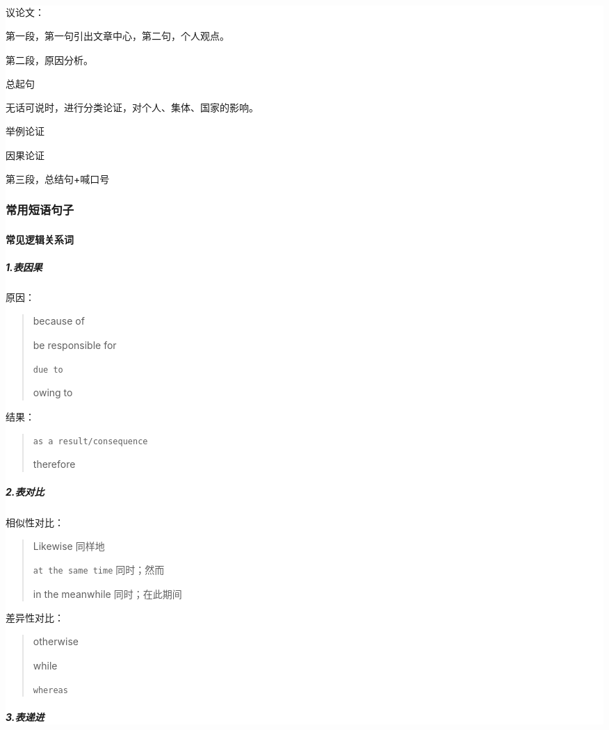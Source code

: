 
议论文：

第一段，第一句引出文章中心，第二句，个人观点。

第二段，原因分析。

总起句

无话可说时，进行分类论证，对个人、集体、国家的影响。  

举例论证

因果论证 

第三段，总结句+喊口号



### 常用短语句子

#### 常见逻辑关系词

##### 1.表因果

原因：

>  because of
>
>  be responsible for
>
>  `due to`
>
>  owing to

结果：

> `as a result/consequence`
>
> therefore

##### 2.表对比

相似性对比：

> Likewise 同样地
>
> `at the same time` 同时；然而
>
> in the meanwhile 同时；在此期间

差异性对比：

> otherwise
>
> while
>
> `whereas`

##### 3.表递进
